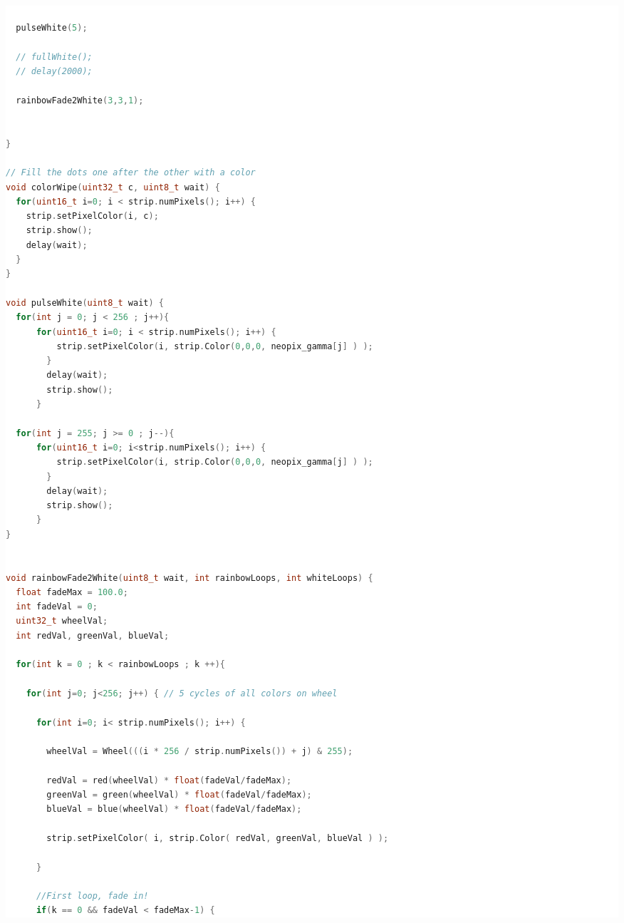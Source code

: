 ```C++

  pulseWhite(5); 

  // fullWhite();
  // delay(2000);

  rainbowFade2White(3,3,1);


}

// Fill the dots one after the other with a color
void colorWipe(uint32_t c, uint8_t wait) {
  for(uint16_t i=0; i < strip.numPixels(); i++) {
    strip.setPixelColor(i, c);
    strip.show();
    delay(wait);
  }
}

void pulseWhite(uint8_t wait) {
  for(int j = 0; j < 256 ; j++){
      for(uint16_t i=0; i < strip.numPixels(); i++) {
          strip.setPixelColor(i, strip.Color(0,0,0, neopix_gamma[j] ) );
        }
        delay(wait);
        strip.show();
      }

  for(int j = 255; j >= 0 ; j--){
      for(uint16_t i=0; i<strip.numPixels(); i++) {
          strip.setPixelColor(i, strip.Color(0,0,0, neopix_gamma[j] ) );
        }
        delay(wait);
        strip.show();
      }
}


void rainbowFade2White(uint8_t wait, int rainbowLoops, int whiteLoops) {
  float fadeMax = 100.0;
  int fadeVal = 0;
  uint32_t wheelVal;
  int redVal, greenVal, blueVal;

  for(int k = 0 ; k < rainbowLoops ; k ++){
    
    for(int j=0; j<256; j++) { // 5 cycles of all colors on wheel

      for(int i=0; i< strip.numPixels(); i++) {

        wheelVal = Wheel(((i * 256 / strip.numPixels()) + j) & 255);

        redVal = red(wheelVal) * float(fadeVal/fadeMax);
        greenVal = green(wheelVal) * float(fadeVal/fadeMax);
        blueVal = blue(wheelVal) * float(fadeVal/fadeMax);

        strip.setPixelColor( i, strip.Color( redVal, greenVal, blueVal ) );

      }

      //First loop, fade in!
      if(k == 0 && fadeVal < fadeMax-1) {
```